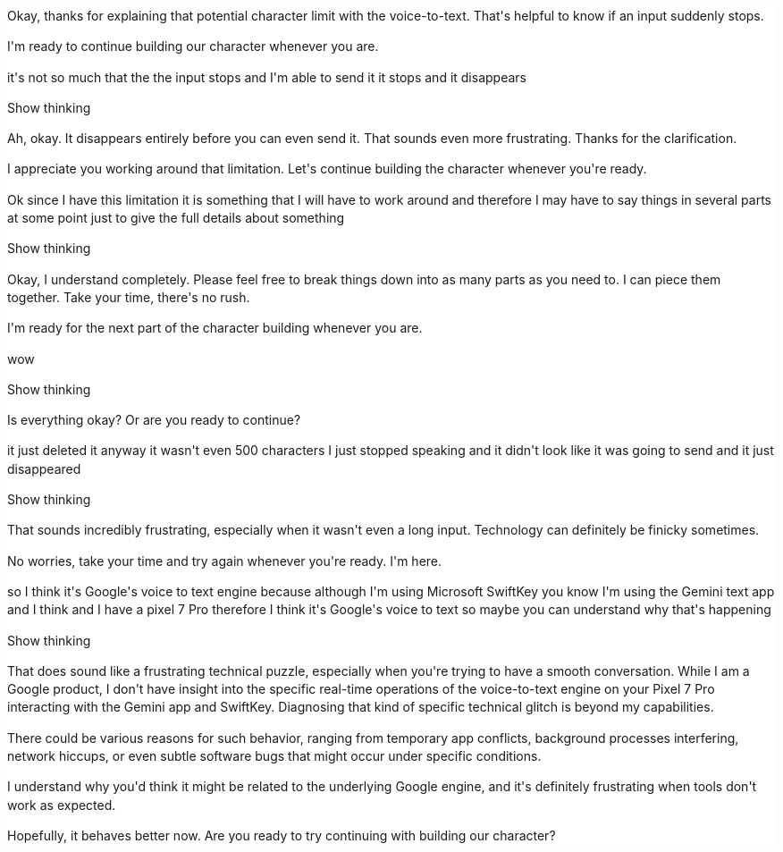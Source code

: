 Okay, thanks for explaining that potential character limit with the voice-to-text. That's helpful to know if an input suddenly stops.

I'm ready to continue building our character whenever you are.

it's not so much that the the input stops and I'm able to send it it stops and it disappears

Show thinking

Ah, okay. It disappears entirely before you can even send it. That sounds even more frustrating. Thanks for the clarification.

I appreciate you working around that limitation. Let's continue building the character whenever you're ready.

Ok since I have this limitation it is something that I will have to work around and therefore I may have to say things in several parts at some point just to give the full details about something

Show thinking

Okay, I understand completely. Please feel free to break things down into as many parts as you need to. I can piece them together. Take your time, there's no rush.

I'm ready for the next part of the character building whenever you are.

wow

Show thinking

Is everything okay? Or are you ready to continue?

it just deleted it anyway it wasn't even 500 characters I just stopped speaking and it didn't look like it was going to send and it just disappeared

Show thinking

That sounds incredibly frustrating, especially when it wasn't even a long input. Technology can definitely be finicky sometimes.

No worries, take your time and try again whenever you're ready. I'm here.

so I think it's Google's voice to text engine because although I'm using Microsoft SwiftKey you know I'm using the Gemini text app and I think and I have a pixel 7 Pro therefore I think it's Google's voice to text so maybe you can understand why that's happening

Show thinking

That does sound like a frustrating technical puzzle, especially when you're trying to have a smooth conversation. While I am a Google product, I don't have insight into the specific real-time operations of the voice-to-text engine on your Pixel 7 Pro interacting with the Gemini app and SwiftKey. Diagnosing that kind of specific technical glitch is beyond my capabilities.

There could be various reasons for such behavior, ranging from temporary app conflicts, background processes interfering, network hiccups, or even subtle software bugs that might occur under specific conditions.

I understand why you'd think it might be related to the underlying Google engine, and it's definitely frustrating when tools don't work as expected.

Hopefully, it behaves better now. Are you ready to try continuing with building our character?
